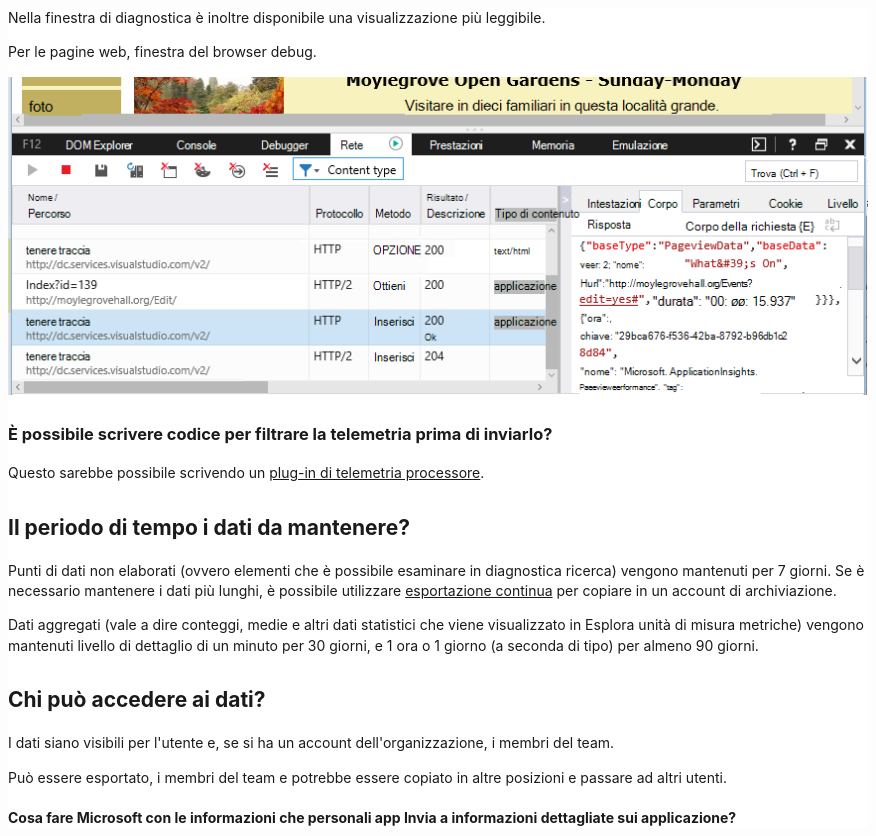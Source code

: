 Nella finestra di diagnostica è inoltre disponibile una visualizzazione più leggibile.

Per le pagine web, finestra del browser debug.

![Premere F12 e aprire la scheda di rete.](./media/app-insights-data-retention-privacy/08-browser.png)

### <a name="can-i-write-code-to-filter-the-telemetry-before-it-is-sent"></a>È possibile scrivere codice per filtrare la telemetria prima di inviarlo?

Questo sarebbe possibile scrivendo un [plug-in di telemetria processore](app-insights-api-filtering-sampling.md).



## <a name="how-long-is-the-data-kept"></a>Il periodo di tempo i dati da mantenere? 

Punti di dati non elaborati (ovvero elementi che è possibile esaminare in diagnostica ricerca) vengono mantenuti per 7 giorni. Se è necessario mantenere i dati più lunghi, è possibile utilizzare [esportazione continua](app-insights-export-telemetry.md) per copiare in un account di archiviazione.

Dati aggregati (vale a dire conteggi, medie e altri dati statistici che viene visualizzato in Esplora unità di misura metriche) vengono mantenuti livello di dettaglio di un minuto per 30 giorni, e 1 ora o 1 giorno (a seconda di tipo) per almeno 90 giorni.


## <a name="who-can-access-the-data"></a>Chi può accedere ai dati?

I dati siano visibili per l'utente e, se si ha un account dell'organizzazione, i membri del team. 

Può essere esportato, i membri del team e potrebbe essere copiato in altre posizioni e passare ad altri utenti.

#### <a name="what-does-microsoft-do-with-the-information-my-app-sends-to-application-insights"></a>Cosa fare Microsoft con le informazioni che personali app Invia a informazioni dettagliate sui applicazione?
